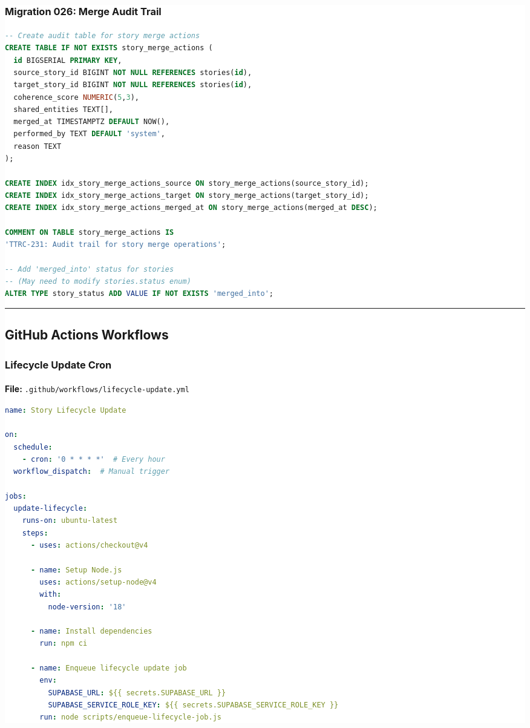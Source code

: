 ### Migration 026: Merge Audit Trail
```sql
-- Create audit table for story merge actions
CREATE TABLE IF NOT EXISTS story_merge_actions (
  id BIGSERIAL PRIMARY KEY,
  source_story_id BIGINT NOT NULL REFERENCES stories(id),
  target_story_id BIGINT NOT NULL REFERENCES stories(id),
  coherence_score NUMERIC(5,3),
  shared_entities TEXT[],
  merged_at TIMESTAMPTZ DEFAULT NOW(),
  performed_by TEXT DEFAULT 'system',
  reason TEXT
);

CREATE INDEX idx_story_merge_actions_source ON story_merge_actions(source_story_id);
CREATE INDEX idx_story_merge_actions_target ON story_merge_actions(target_story_id);
CREATE INDEX idx_story_merge_actions_merged_at ON story_merge_actions(merged_at DESC);

COMMENT ON TABLE story_merge_actions IS
'TTRC-231: Audit trail for story merge operations';

-- Add 'merged_into' status for stories
-- (May need to modify stories.status enum)
ALTER TYPE story_status ADD VALUE IF NOT EXISTS 'merged_into';
```

---

## GitHub Actions Workflows

### Lifecycle Update Cron
**File:** `.github/workflows/lifecycle-update.yml`

```yaml
name: Story Lifecycle Update

on:
  schedule:
    - cron: '0 * * * *'  # Every hour
  workflow_dispatch:  # Manual trigger

jobs:
  update-lifecycle:
    runs-on: ubuntu-latest
    steps:
      - uses: actions/checkout@v4

      - name: Setup Node.js
        uses: actions/setup-node@v4
        with:
          node-version: '18'

      - name: Install dependencies
        run: npm ci

      - name: Enqueue lifecycle update job
        env:
          SUPABASE_URL: ${{ secrets.SUPABASE_URL }}
          SUPABASE_SERVICE_ROLE_KEY: ${{ secrets.SUPABASE_SERVICE_ROLE_KEY }}
        run: node scripts/enqueue-lifecycle-job.js
```
